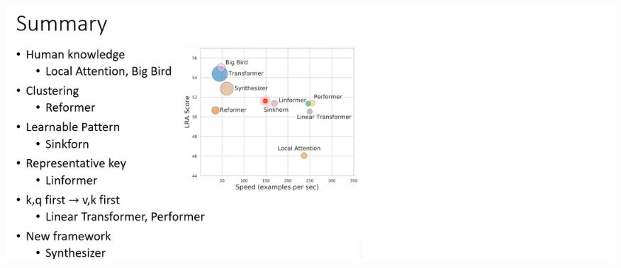 <img src="图片/image-20230729161819120.png" alt="image-20230729161819120" style="zoom:80%;" />





 

 

















